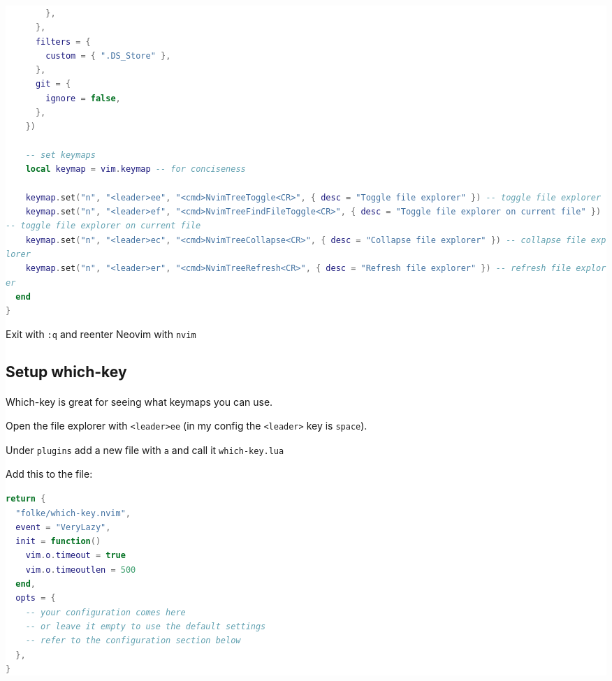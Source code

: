 ```lua
        },
      },
      filters = {
        custom = { ".DS_Store" },
      },
      git = {
        ignore = false,
      },
    })

    -- set keymaps
    local keymap = vim.keymap -- for conciseness

    keymap.set("n", "<leader>ee", "<cmd>NvimTreeToggle<CR>", { desc = "Toggle file explorer" }) -- toggle file explorer
    keymap.set("n", "<leader>ef", "<cmd>NvimTreeFindFileToggle<CR>", { desc = "Toggle file explorer on current file" }) -- toggle file explorer on current file
    keymap.set("n", "<leader>ec", "<cmd>NvimTreeCollapse<CR>", { desc = "Collapse file explorer" }) -- collapse file explorer
    keymap.set("n", "<leader>er", "<cmd>NvimTreeRefresh<CR>", { desc = "Refresh file explorer" }) -- refresh file explorer
  end
}
```

Exit with `:q` and reenter Neovim with `nvim`

## Setup which-key

Which-key is great for seeing what keymaps you can use.

Open the file explorer with `<leader>ee` (in my config the `<leader>` key is `space`).

Under `plugins` add a new file with `a` and call it `which-key.lua`

Add this to the file:

```lua
return {
  "folke/which-key.nvim",
  event = "VeryLazy",
  init = function()
    vim.o.timeout = true
    vim.o.timeoutlen = 500
  end,
  opts = {
    -- your configuration comes here
    -- or leave it empty to use the default settings
    -- refer to the configuration section below
  },
}
```
